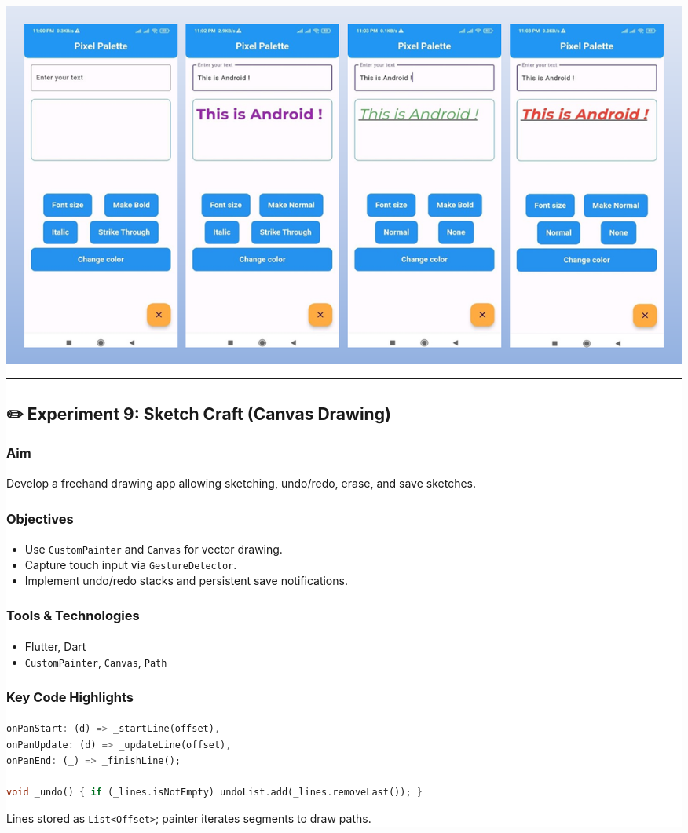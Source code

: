 ![](https://github.com/MrHAM17/Mobile_Computing_Exp_Projects/blob/main/Output/Ex%2008.PNG)

---

## ✏️ Experiment 9: Sketch Craft (Canvas Drawing)  

### Aim  
Develop a freehand drawing app allowing sketching, undo/redo, erase, and save sketches.

### Objectives  
- Use `CustomPainter` and `Canvas` for vector drawing.  
- Capture touch input via `GestureDetector`.  
- Implement undo/redo stacks and persistent save notifications.

### Tools & Technologies  
- Flutter, Dart  
- `CustomPainter`, `Canvas`, `Path`  

### Key Code Highlights  
```dart
onPanStart: (d) => _startLine(offset),
onPanUpdate: (d) => _updateLine(offset),
onPanEnd: (_) => _finishLine();

void _undo() { if (_lines.isNotEmpty) undoList.add(_lines.removeLast()); }
```
Lines stored as `List<Offset>`; painter iterates segments to draw paths.
